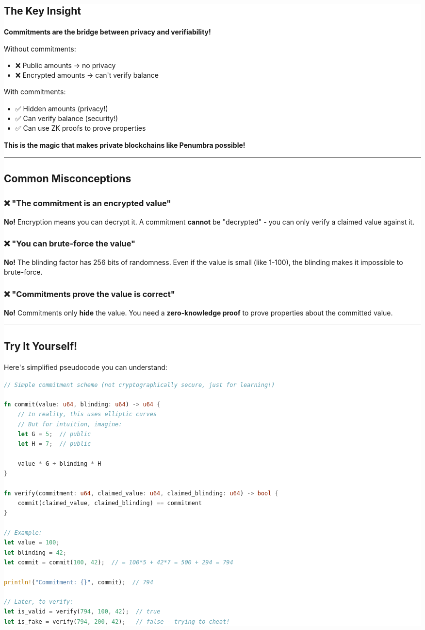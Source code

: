 
## The Key Insight

**Commitments are the bridge between privacy and verifiability!**

Without commitments:
- ❌ Public amounts → no privacy
- ❌ Encrypted amounts → can't verify balance

With commitments:
- ✅ Hidden amounts (privacy!)
- ✅ Can verify balance (security!)
- ✅ Can use ZK proofs to prove properties

**This is the magic that makes private blockchains like Penumbra possible!**

---

## Common Misconceptions

### ❌ "The commitment is an encrypted value"
**No!** Encryption means you can decrypt it. A commitment **cannot** be "decrypted" - you can only verify a claimed value against it.

### ❌ "You can brute-force the value"
**No!** The blinding factor has 256 bits of randomness. Even if the value is small (like 1-100), the blinding makes it impossible to brute-force.

### ❌ "Commitments prove the value is correct"
**No!** Commitments only **hide** the value. You need a **zero-knowledge proof** to prove properties about the committed value.

---

## Try It Yourself!

Here's simplified pseudocode you can understand:

```rust
// Simple commitment scheme (not cryptographically secure, just for learning!)

fn commit(value: u64, blinding: u64) -> u64 {
    // In reality, this uses elliptic curves
    // But for intuition, imagine:
    let G = 5;  // public
    let H = 7;  // public

    value * G + blinding * H
}

fn verify(commitment: u64, claimed_value: u64, claimed_blinding: u64) -> bool {
    commit(claimed_value, claimed_blinding) == commitment
}

// Example:
let value = 100;
let blinding = 42;
let commit = commit(100, 42);  // = 100*5 + 42*7 = 500 + 294 = 794

println!("Commitment: {}", commit);  // 794

// Later, to verify:
let is_valid = verify(794, 100, 42);  // true
let is_fake = verify(794, 200, 42);   // false - trying to cheat!
```